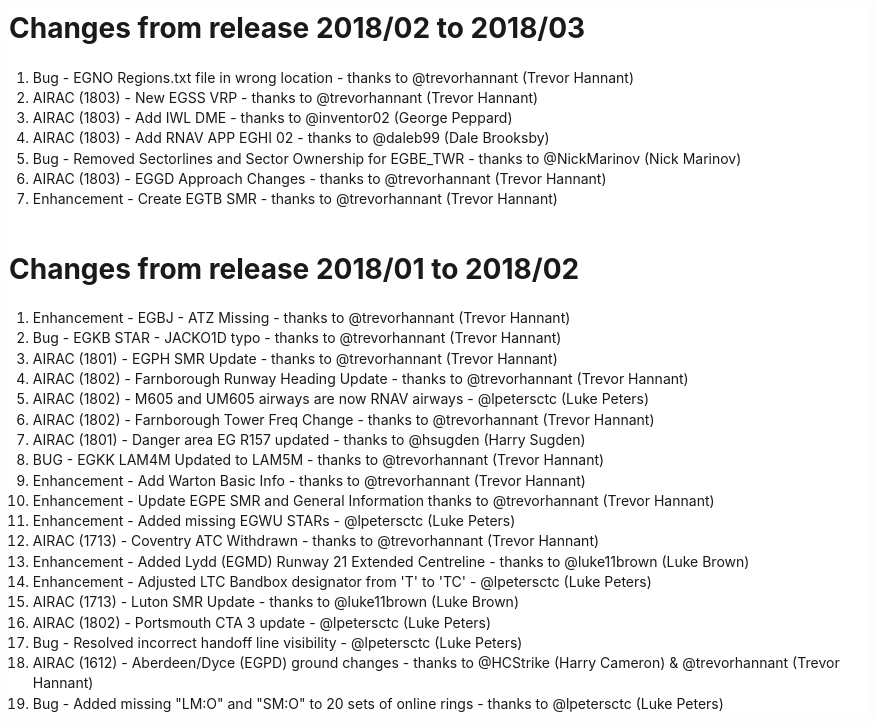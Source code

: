 # Changes from release 2018/02 to 2018/03
1. Bug - EGNO Regions.txt file in wrong location - thanks to @trevorhannant (Trevor Hannant)
2. AIRAC (1803) - New EGSS VRP - thanks to @trevorhannant (Trevor Hannant)
3. AIRAC (1803) - Add IWL DME - thanks to @inventor02 (George Peppard)
4. AIRAC (1803) - Add RNAV APP EGHI 02  - thanks to @daleb99 (Dale Brooksby)
5. Bug - Removed Sectorlines and Sector Ownership for EGBE_TWR - thanks to @NickMarinov (Nick Marinov)
6. AIRAC (1803) - EGGD Approach Changes - thanks to @trevorhannant (Trevor Hannant)
7. Enhancement - Create EGTB SMR - thanks to @trevorhannant (Trevor Hannant)

# Changes from release 2018/01 to 2018/02
1. Enhancement - EGBJ - ATZ Missing - thanks to @trevorhannant (Trevor Hannant)
2. Bug - EGKB STAR - JACKO1D typo - thanks to @trevorhannant (Trevor Hannant)
3. AIRAC (1801) - EGPH SMR Update - thanks to @trevorhannant (Trevor Hannant)
4. AIRAC (1802) - Farnborough Runway Heading Update - thanks to @trevorhannant (Trevor Hannant)
5. AIRAC (1802) - M605 and UM605 airways are now RNAV airways - @lpetersctc (Luke Peters)
6. AIRAC (1802) - Farnborough Tower Freq Change - thanks to @trevorhannant (Trevor Hannant)
7. AIRAC (1801) - Danger area EG R157 updated - thanks to @hsugden (Harry Sugden)
8. BUG - EGKK LAM4M Updated to LAM5M - thanks to @trevorhannant (Trevor Hannant)
9. Enhancement - Add Warton Basic Info - thanks to @trevorhannant (Trevor Hannant)
10. Enhancement - Update EGPE SMR and General Information thanks to @trevorhannant (Trevor Hannant)
11. Enhancement - Added missing EGWU STARs - @lpetersctc (Luke Peters)
12. AIRAC (1713) - Coventry ATC Withdrawn - thanks to @trevorhannant (Trevor Hannant)
13. Enhancement - Added Lydd (EGMD) Runway 21 Extended Centreline - thanks to @luke11brown (Luke Brown)
14. Enhancement - Adjusted LTC Bandbox designator from 'T' to 'TC' - @lpetersctc (Luke Peters)
15. AIRAC (1713) - Luton SMR Update - thanks to @luke11brown (Luke Brown)
16. AIRAC (1802) - Portsmouth CTA 3 update - @lpetersctc (Luke Peters)
17. Bug - Resolved incorrect handoff line visibility - @lpetersctc (Luke Peters)
18. AIRAC (1612) - Aberdeen/Dyce (EGPD) ground changes - thanks to @HCStrike (Harry Cameron) & @trevorhannant (Trevor Hannant)
19. Bug - Added missing "LM:O" and "SM:O" to 20 sets of online rings - thanks to @lpetersctc (Luke Peters)
